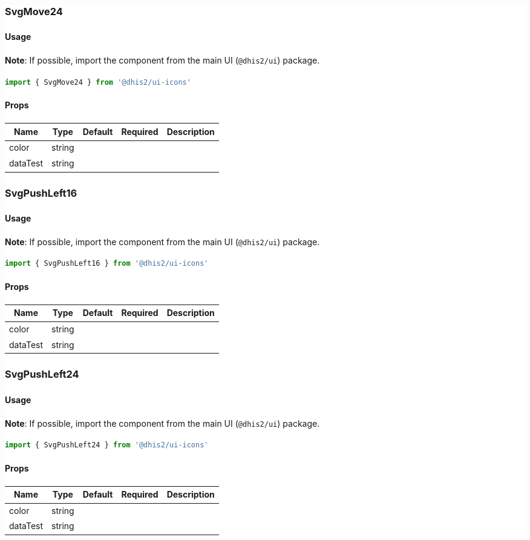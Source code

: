### SvgMove24

#### Usage

**Note**: If possible, import the component from the main UI (`@dhis2/ui`) package.


```js
import { SvgMove24 } from '@dhis2/ui-icons'
```


#### Props

|Name|Type|Default|Required|Description|
|---|---|---|---|---|
|color|string||||
|dataTest|string||||

### SvgPushLeft16

#### Usage

**Note**: If possible, import the component from the main UI (`@dhis2/ui`) package.


```js
import { SvgPushLeft16 } from '@dhis2/ui-icons'
```


#### Props

|Name|Type|Default|Required|Description|
|---|---|---|---|---|
|color|string||||
|dataTest|string||||

### SvgPushLeft24

#### Usage

**Note**: If possible, import the component from the main UI (`@dhis2/ui`) package.


```js
import { SvgPushLeft24 } from '@dhis2/ui-icons'
```


#### Props

|Name|Type|Default|Required|Description|
|---|---|---|---|---|
|color|string||||
|dataTest|string||||
